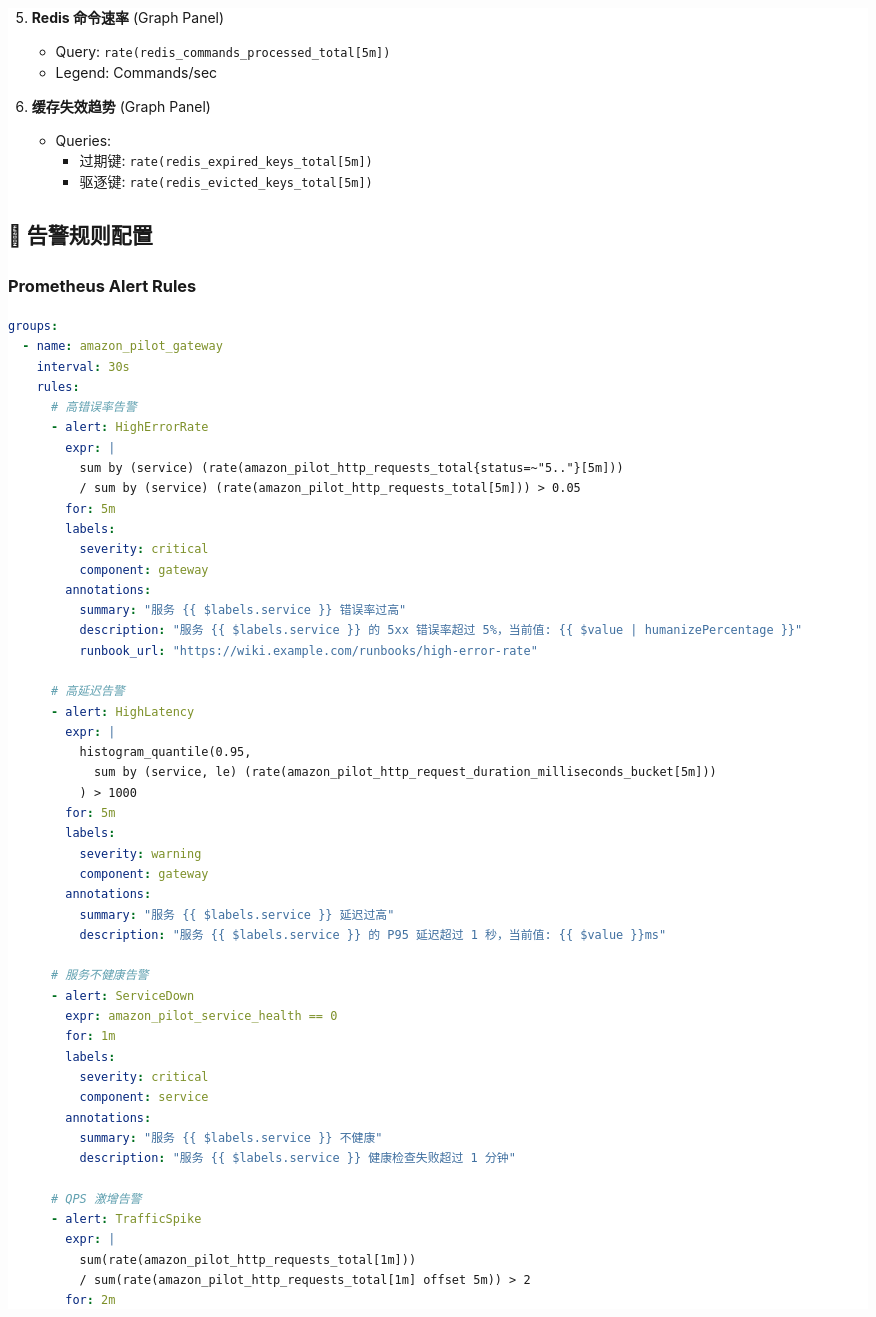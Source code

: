 5. **Redis 命令速率** (Graph Panel)
   - Query: `rate(redis_commands_processed_total[5m])`
   - Legend: Commands/sec

6. **缓存失效趋势** (Graph Panel)
   - Queries:
     - 过期键: `rate(redis_expired_keys_total[5m])`
     - 驱逐键: `rate(redis_evicted_keys_total[5m])`

## 🚨 告警规则配置

### Prometheus Alert Rules

```yaml
groups:
  - name: amazon_pilot_gateway
    interval: 30s
    rules:
      # 高错误率告警
      - alert: HighErrorRate
        expr: |
          sum by (service) (rate(amazon_pilot_http_requests_total{status=~"5.."}[5m]))
          / sum by (service) (rate(amazon_pilot_http_requests_total[5m])) > 0.05
        for: 5m
        labels:
          severity: critical
          component: gateway
        annotations:
          summary: "服务 {{ $labels.service }} 错误率过高"
          description: "服务 {{ $labels.service }} 的 5xx 错误率超过 5%，当前值: {{ $value | humanizePercentage }}"
          runbook_url: "https://wiki.example.com/runbooks/high-error-rate"

      # 高延迟告警
      - alert: HighLatency
        expr: |
          histogram_quantile(0.95,
            sum by (service, le) (rate(amazon_pilot_http_request_duration_milliseconds_bucket[5m]))
          ) > 1000
        for: 5m
        labels:
          severity: warning
          component: gateway
        annotations:
          summary: "服务 {{ $labels.service }} 延迟过高"
          description: "服务 {{ $labels.service }} 的 P95 延迟超过 1 秒，当前值: {{ $value }}ms"

      # 服务不健康告警
      - alert: ServiceDown
        expr: amazon_pilot_service_health == 0
        for: 1m
        labels:
          severity: critical
          component: service
        annotations:
          summary: "服务 {{ $labels.service }} 不健康"
          description: "服务 {{ $labels.service }} 健康检查失败超过 1 分钟"

      # QPS 激增告警
      - alert: TrafficSpike
        expr: |
          sum(rate(amazon_pilot_http_requests_total[1m]))
          / sum(rate(amazon_pilot_http_requests_total[1m] offset 5m)) > 2
        for: 2m
```
